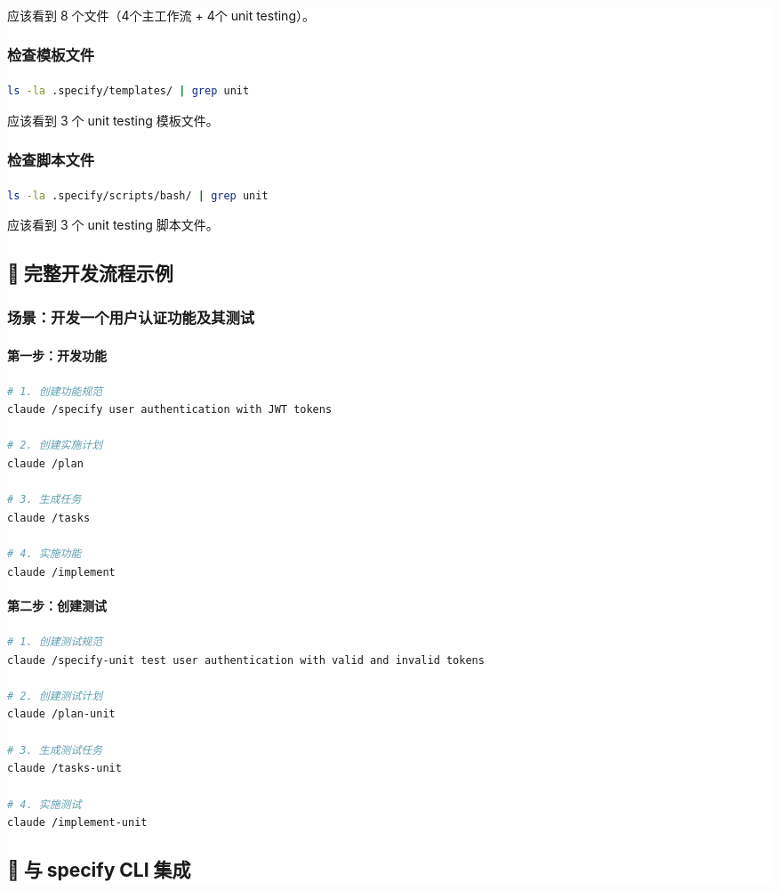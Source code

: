 应该看到 8 个文件（4个主工作流 + 4个 unit testing）。

### 检查模板文件

```bash
ls -la .specify/templates/ | grep unit
```

应该看到 3 个 unit testing 模板文件。

### 检查脚本文件

```bash
ls -la .specify/scripts/bash/ | grep unit
```

应该看到 3 个 unit testing 脚本文件。

## 🎯 完整开发流程示例

### 场景：开发一个用户认证功能及其测试

#### 第一步：开发功能

```bash
# 1. 创建功能规范
claude /specify user authentication with JWT tokens

# 2. 创建实施计划
claude /plan

# 3. 生成任务
claude /tasks

# 4. 实施功能
claude /implement
```

#### 第二步：创建测试

```bash
# 1. 创建测试规范
claude /specify-unit test user authentication with valid and invalid tokens

# 2. 创建测试计划
claude /plan-unit

# 3. 生成测试任务
claude /tasks-unit

# 4. 实施测试
claude /implement-unit
```

## 🔧 与 specify CLI 集成

